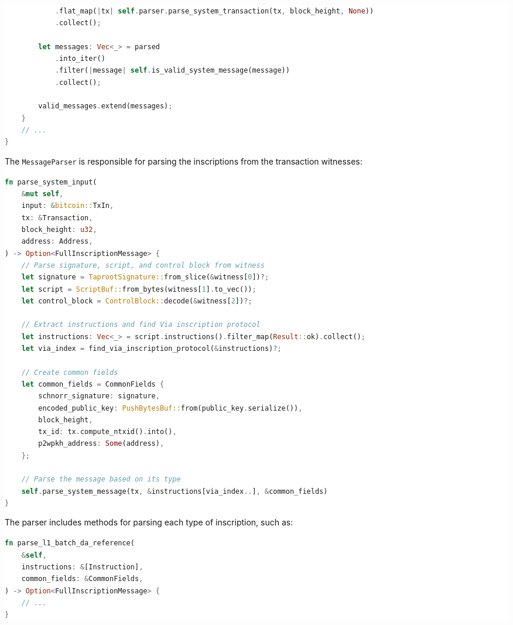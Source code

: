 ```rust
            .flat_map(|tx| self.parser.parse_system_transaction(tx, block_height, None))
            .collect();

        let messages: Vec<_> = parsed
            .into_iter()
            .filter(|message| self.is_valid_system_message(message))
            .collect();

        valid_messages.extend(messages);
    }
    // ...
}
```

The `MessageParser` is responsible for parsing the inscriptions from the transaction witnesses:

```rust
fn parse_system_input(
    &mut self,
    input: &bitcoin::TxIn,
    tx: &Transaction,
    block_height: u32,
    address: Address,
) -> Option<FullInscriptionMessage> {
    // Parse signature, script, and control block from witness
    let signature = TaprootSignature::from_slice(&witness[0])?;
    let script = ScriptBuf::from_bytes(witness[1].to_vec());
    let control_block = ControlBlock::decode(&witness[2])?;

    // Extract instructions and find Via inscription protocol
    let instructions: Vec<_> = script.instructions().filter_map(Result::ok).collect();
    let via_index = find_via_inscription_protocol(&instructions)?;

    // Create common fields
    let common_fields = CommonFields {
        schnorr_signature: signature,
        encoded_public_key: PushBytesBuf::from(public_key.serialize()),
        block_height,
        tx_id: tx.compute_ntxid().into(),
        p2wpkh_address: Some(address),
    };

    // Parse the message based on its type
    self.parse_system_message(tx, &instructions[via_index..], &common_fields)
}
```

The parser includes methods for parsing each type of inscription, such as:

```rust
fn parse_l1_batch_da_reference(
    &self,
    instructions: &[Instruction],
    common_fields: &CommonFields,
) -> Option<FullInscriptionMessage> {
    // ...
}
```
